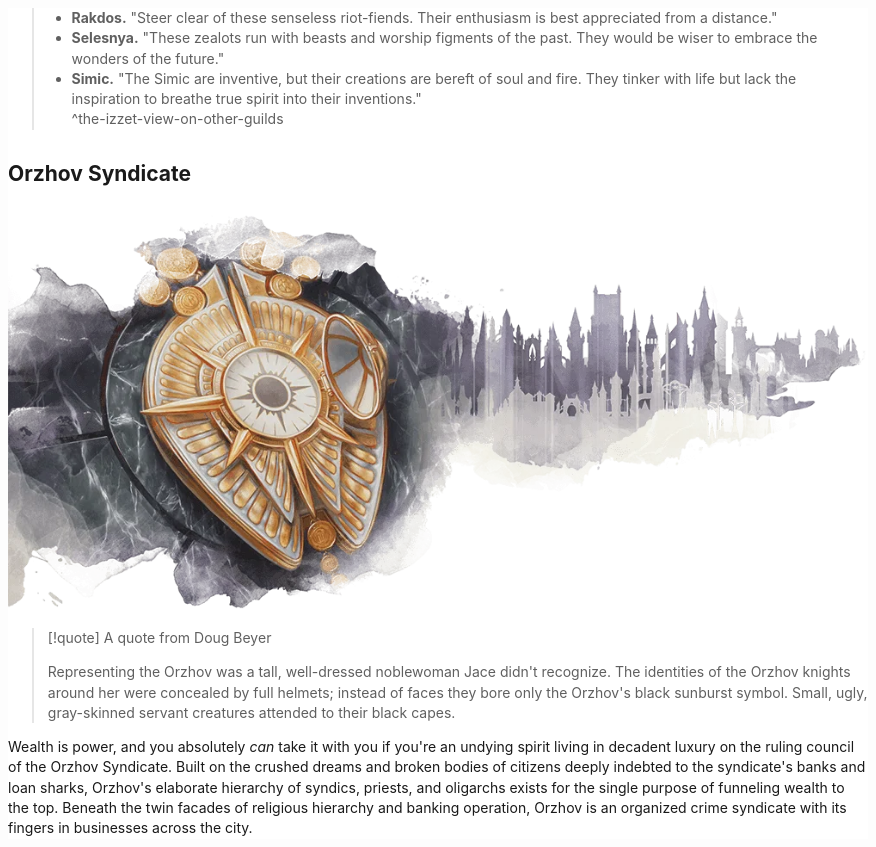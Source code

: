 > - **Rakdos.** "Steer clear of these senseless riot-fiends. Their enthusiasm is best appreciated from a distance."  
> - **Selesnya.** "These zealots run with beasts and worship figments of the past. They would be wiser to embrace the wonders of the future."  
> - **Simic.** "The Simic are inventive, but their creations are bereft of soul and fire. They tinker with life but lack the inspiration to breathe true spirit into their inventions."  
^the-izzet-view-on-other-guilds

## Orzhov Syndicate

![](Інструменти%20ДМ/CLI/books/guildmasters-guide-to-ravnica/img/042-229.webp#center)

> [!quote] A quote from Doug Beyer  
> 
> Representing the Orzhov was a tall, well-dressed noblewoman Jace didn't recognize. The identities of the Orzhov knights around her were concealed by full helmets; instead of faces they bore only the Orzhov's black sunburst symbol. Small, ugly, gray-skinned servant creatures attended to their black capes.

Wealth is power, and you absolutely *can* take it with you if you're an undying spirit living in decadent luxury on the ruling council of the Orzhov Syndicate. Built on the crushed dreams and broken bodies of citizens deeply indebted to the syndicate's banks and loan sharks, Orzhov's elaborate hierarchy of syndics, priests, and oligarchs exists for the single purpose of funneling wealth to the top. Beneath the twin facades of religious hierarchy and banking operation, Orzhov is an organized crime syndicate with its fingers in businesses across the city.

